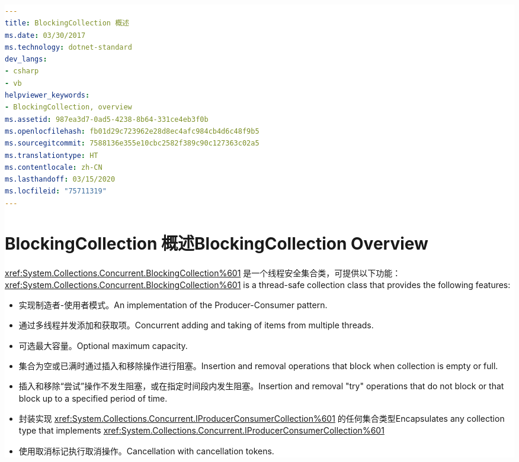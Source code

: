 ```yaml
---
title: BlockingCollection 概述
ms.date: 03/30/2017
ms.technology: dotnet-standard
dev_langs:
- csharp
- vb
helpviewer_keywords:
- BlockingCollection, overview
ms.assetid: 987ea3d7-0ad5-4238-8b64-331ce4eb3f0b
ms.openlocfilehash: fb01d29c723962e28d8ec4afc984cb4d6c48f9b5
ms.sourcegitcommit: 7588136e355e10cbc2582f389c90c127363c02a5
ms.translationtype: HT
ms.contentlocale: zh-CN
ms.lasthandoff: 03/15/2020
ms.locfileid: "75711319"
---
```

# <a name="blockingcollection-overview"></a><span data-ttu-id="8012a-102">BlockingCollection 概述</span><span class="sxs-lookup"><span data-stu-id="8012a-102">BlockingCollection Overview</span></span>
<span data-ttu-id="8012a-103"><xref:System.Collections.Concurrent.BlockingCollection%601> 是一个线程安全集合类，可提供以下功能：</span><span class="sxs-lookup"><span data-stu-id="8012a-103"><xref:System.Collections.Concurrent.BlockingCollection%601> is a thread-safe collection class that provides the following features:</span></span>  
  
- <span data-ttu-id="8012a-104">实现制造者-使用者模式。</span><span class="sxs-lookup"><span data-stu-id="8012a-104">An implementation of the Producer-Consumer pattern.</span></span>  
  
- <span data-ttu-id="8012a-105">通过多线程并发添加和获取项。</span><span class="sxs-lookup"><span data-stu-id="8012a-105">Concurrent adding and taking of items from multiple threads.</span></span>  
  
- <span data-ttu-id="8012a-106">可选最大容量。</span><span class="sxs-lookup"><span data-stu-id="8012a-106">Optional maximum capacity.</span></span>  
  
- <span data-ttu-id="8012a-107">集合为空或已满时通过插入和移除操作进行阻塞。</span><span class="sxs-lookup"><span data-stu-id="8012a-107">Insertion and removal operations that block when collection is empty or full.</span></span>  
  
- <span data-ttu-id="8012a-108">插入和移除“尝试”操作不发生阻塞，或在指定时间段内发生阻塞。</span><span class="sxs-lookup"><span data-stu-id="8012a-108">Insertion and removal "try" operations that do not block or that block up to a specified period of time.</span></span>  
  
- <span data-ttu-id="8012a-109">封装实现 <xref:System.Collections.Concurrent.IProducerConsumerCollection%601> 的任何集合类型</span><span class="sxs-lookup"><span data-stu-id="8012a-109">Encapsulates any collection type that implements <xref:System.Collections.Concurrent.IProducerConsumerCollection%601></span></span>  
  
- <span data-ttu-id="8012a-110">使用取消标记执行取消操作。</span><span class="sxs-lookup"><span data-stu-id="8012a-110">Cancellation with cancellation tokens.</span></span>  
  